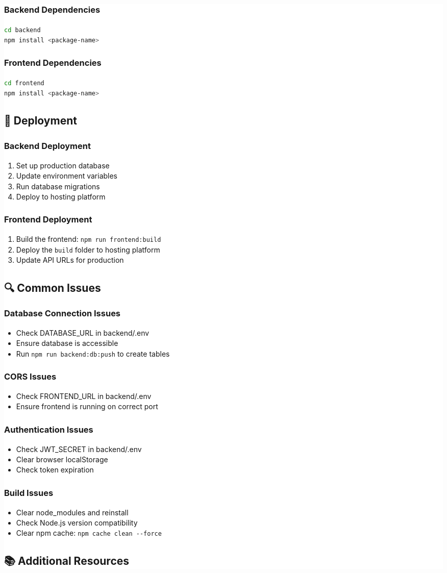 ### Backend Dependencies
```bash
cd backend
npm install <package-name>
```

### Frontend Dependencies
```bash
cd frontend
npm install <package-name>
```

## 🚀 Deployment

### Backend Deployment
1. Set up production database
2. Update environment variables
3. Run database migrations
4. Deploy to hosting platform

### Frontend Deployment
1. Build the frontend: `npm run frontend:build`
2. Deploy the `build` folder to hosting platform
3. Update API URLs for production

## 🔍 Common Issues

### Database Connection Issues
- Check DATABASE_URL in backend/.env
- Ensure database is accessible
- Run `npm run backend:db:push` to create tables

### CORS Issues
- Check FRONTEND_URL in backend/.env
- Ensure frontend is running on correct port

### Authentication Issues
- Check JWT_SECRET in backend/.env
- Clear browser localStorage
- Check token expiration

### Build Issues
- Clear node_modules and reinstall
- Check Node.js version compatibility
- Clear npm cache: `npm cache clean --force`

## 📚 Additional Resources
